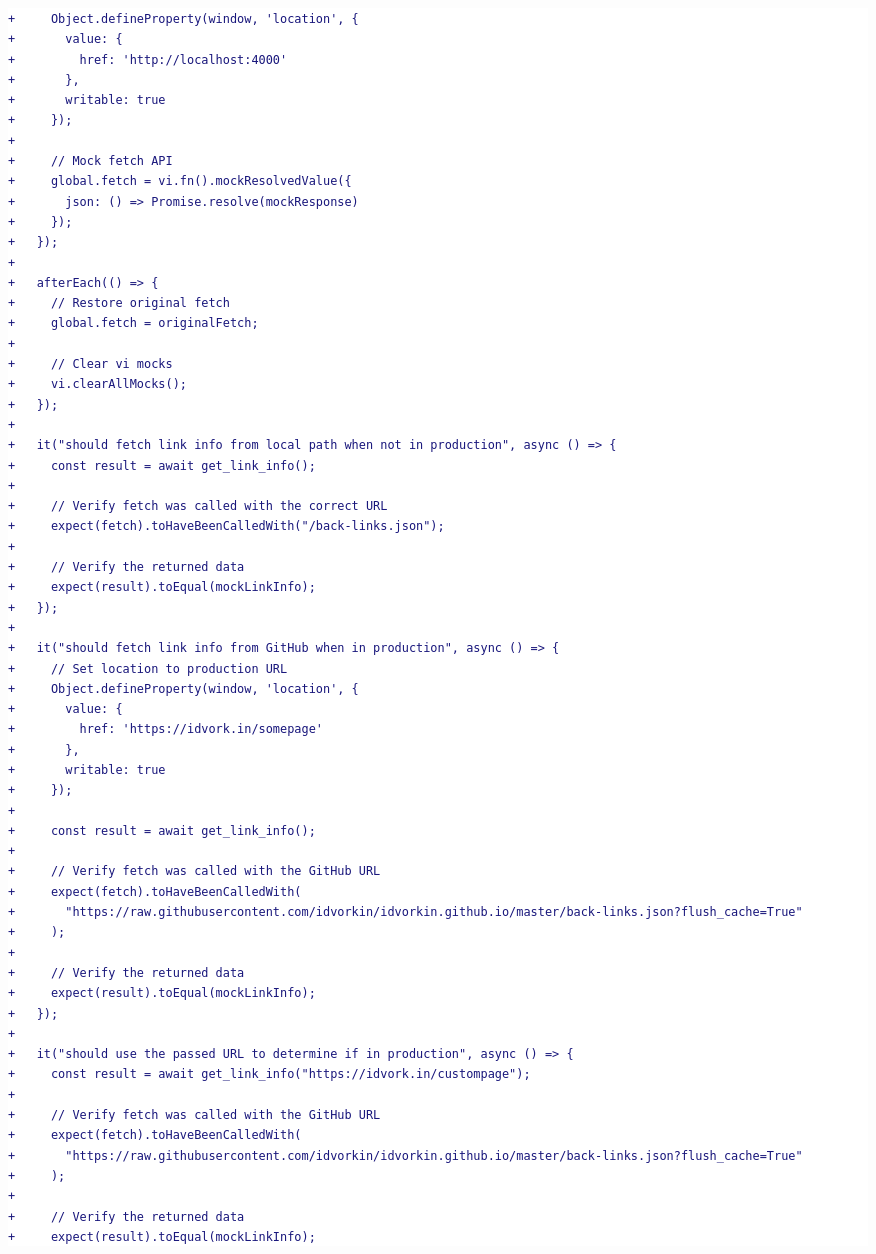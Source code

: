 ```diff
+     Object.defineProperty(window, 'location', {
+       value: {
+         href: 'http://localhost:4000'
+       },
+       writable: true
+     });
+ 
+     // Mock fetch API
+     global.fetch = vi.fn().mockResolvedValue({
+       json: () => Promise.resolve(mockResponse)
+     });
+   });
+ 
+   afterEach(() => {
+     // Restore original fetch
+     global.fetch = originalFetch;
+     
+     // Clear vi mocks
+     vi.clearAllMocks();
+   });
+ 
+   it("should fetch link info from local path when not in production", async () => {
+     const result = await get_link_info();
+     
+     // Verify fetch was called with the correct URL
+     expect(fetch).toHaveBeenCalledWith("/back-links.json");
+     
+     // Verify the returned data
+     expect(result).toEqual(mockLinkInfo);
+   });
+ 
+   it("should fetch link info from GitHub when in production", async () => {
+     // Set location to production URL
+     Object.defineProperty(window, 'location', {
+       value: {
+         href: 'https://idvork.in/somepage'
+       },
+       writable: true
+     });
+ 
+     const result = await get_link_info();
+     
+     // Verify fetch was called with the GitHub URL
+     expect(fetch).toHaveBeenCalledWith(
+       "https://raw.githubusercontent.com/idvorkin/idvorkin.github.io/master/back-links.json?flush_cache=True"
+     );
+     
+     // Verify the returned data
+     expect(result).toEqual(mockLinkInfo);
+   });
+ 
+   it("should use the passed URL to determine if in production", async () => {
+     const result = await get_link_info("https://idvork.in/custompage");
+     
+     // Verify fetch was called with the GitHub URL
+     expect(fetch).toHaveBeenCalledWith(
+       "https://raw.githubusercontent.com/idvorkin/idvorkin.github.io/master/back-links.json?flush_cache=True"
+     );
+     
+     // Verify the returned data
+     expect(result).toEqual(mockLinkInfo);
```